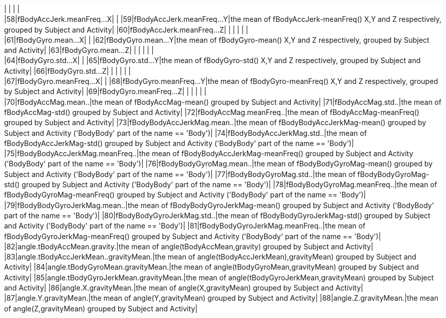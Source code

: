 | | | |					
|58|fBodyAccJerk.meanFreq...X| |
|59|fBodyAccJerk.meanFreq...Y|the mean of fBodyAccJerk-meanFreq() X,Y and Z respectively, grouped by Subject and Activity|
|60|fBodyAccJerk.meanFreq...Z| |
| | | |					
|61|fBodyGyro.mean...X| |
|62|fBodyGyro.mean...Y|the mean of fBodyGyro-mean() X,Y and Z respectively, grouped by Subject and Activity|
|63|fBodyGyro.mean...Z| |
| | | |					
|64|fBodyGyro.std...X| |
|65|fBodyGyro.std...Y|the mean of fBodyGyro-std() X,Y and Z respectively, grouped by Subject and Activity|
|66|fBodyGyro.std...Z| |
| | | |					
|67|fBodyGyro.meanFreq...X| |
|68|fBodyGyro.meanFreq...Y|the mean of fBodyGyro-meanFreq() X,Y and Z respectively, grouped by Subject and Activity|
|69|fBodyGyro.meanFreq...Z| |
| | | |					
|70|fBodyAccMag.mean..|the mean of fBodyAccMag-mean() grouped by Subject and Activity|
|71|fBodyAccMag.std..|the mean of fBodyAccMag-std() grouped by Subject and Activity|
|72|fBodyAccMag.meanFreq..|the mean of fBodyAccMag-meanFreq() grouped by Subject and Activity|
|73|fBodyBodyAccJerkMag.mean..|the mean of fBodyBodyAccJerkMag-mean() grouped by Subject and Activity ('BodyBody' part of the name == 'Body')|
|74|fBodyBodyAccJerkMag.std..|the mean of fBodyBodyAccJerkMag-std() grouped by Subject and Activity ('BodyBody' part of the name == 'Body')|
|75|fBodyBodyAccJerkMag.meanFreq..|the mean of fBodyBodyAccJerkMag-meanFreq() grouped by Subject and Activity ('BodyBody' part of the name == 'Body')|
|76|fBodyBodyGyroMag.mean..|the mean of fBodyBodyGyroMag-mean() grouped by Subject and Activity ('BodyBody' part of the name == 'Body')|
|77|fBodyBodyGyroMag.std..|the mean of fBodyBodyGyroMag-std() grouped by Subject and Activity ('BodyBody' part of the name == 'Body')|
|78|fBodyBodyGyroMag.meanFreq..|the mean of fBodyBodyGyroMag-meanFreq() grouped by Subject and Activity ('BodyBody' part of the name == 'Body')|
|79|fBodyBodyGyroJerkMag.mean..|the mean of fBodyBodyGyroJerkMag-mean() grouped by Subject and Activity ('BodyBody' part of the name == 'Body')|
|80|fBodyBodyGyroJerkMag.std..|the mean of fBodyBodyGyroJerkMag-std() grouped by Subject and Activity ('BodyBody' part of the name == 'Body')|
|81|fBodyBodyGyroJerkMag.meanFreq..|the mean of fBodyBodyGyroJerkMag-meanFreq() grouped by Subject and Activity ('BodyBody' part of the name == 'Body')|
|82|angle.tBodyAccMean.gravity.|the mean of angle(tBodyAccMean,gravity) grouped by Subject and Activity|
|83|angle.tBodyAccJerkMean..gravityMean.|the mean of angle(tBodyAccJerkMean),gravityMean) grouped by Subject and Activity|
|84|angle.tBodyGyroMean.gravityMean.|the mean of angle(tBodyGyroMean,gravityMean) grouped by Subject and Activity|
|85|angle.tBodyGyroJerkMean.gravityMean.|the mean of angle(tBodyGyroJerkMean,gravityMean) grouped by Subject and Activity|
|86|angle.X.gravityMean.|the mean of angle(X,gravityMean) grouped by Subject and Activity|
|87|angle.Y.gravityMean.|the mean of angle(Y,gravityMean) grouped by Subject and Activity|
|88|angle.Z.gravityMean.|the mean of angle(Z,gravityMean) grouped by Subject and Activity|

